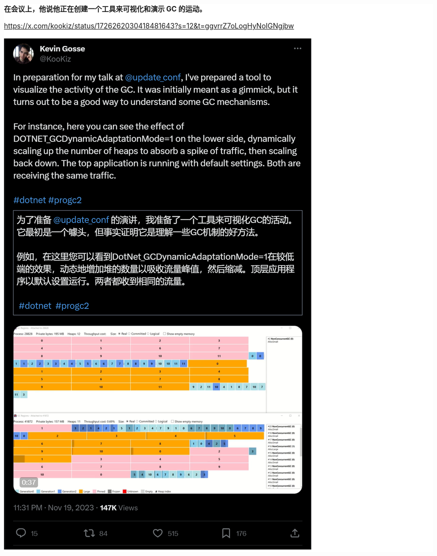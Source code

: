 
**在会议上，他说他正在创建一个工具来可视化和演示 GC 的运动。**

https://x.com/kookiz/status/1726262030418481643?s=12&t=ggvrrZ7oLogHyNoIGNgjbw

![image-20231201103630242](./assets/2023-11-26/image-20231201103630242.png)
